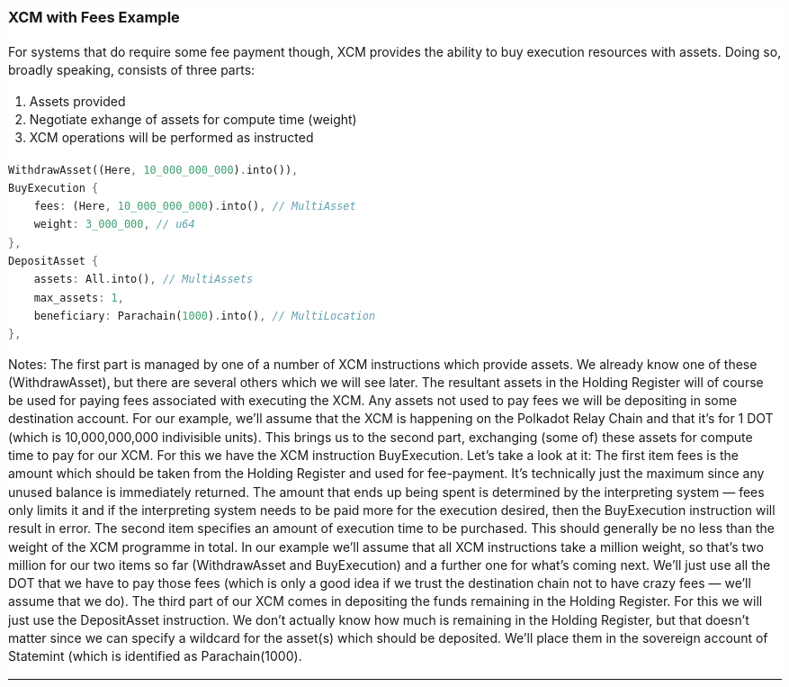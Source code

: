 
<div class="flex-container">
<div class="left"> 

### XCM with Fees Example

For systems that do require some fee payment though, XCM provides the ability to buy execution resources with assets. Doing so, broadly speaking, consists of three parts:

1. Assets provided
2. Negotiate exhange of assets for compute time (weight)
3. XCM operations will be performed as instructed

</div>



<div class="right">


```rust [1|]
WithdrawAsset((Here, 10_000_000_000).into()),
BuyExecution {
    fees: (Here, 10_000_000_000).into(), // MultiAsset
    weight: 3_000_000, // u64
},
DepositAsset {
    assets: All.into(), // MultiAssets
    max_assets: 1,
    beneficiary: Parachain(1000).into(), // MultiLocation
},
```

</div>
</div>

Notes:
The first part is managed by one of a number of XCM instructions which provide assets.
We already know one of these (WithdrawAsset), but there are several others which we will see later.
The resultant assets in the Holding Register will of course be used for paying fees associated with executing the XCM.
Any assets not used to pay fees we will be depositing in some destination account.
For our example, we’ll assume that the XCM is happening on the Polkadot Relay Chain and that it’s for 1 DOT (which is 10,000,000,000 indivisible units).
This brings us to the second part, exchanging (some of) these assets for compute time to pay for our XCM.
For this we have the XCM instruction BuyExecution.
Let’s take a look at it:
The first item fees is the amount which should be taken from the Holding Register and used for fee-payment.
It’s technically just the maximum since any unused balance is immediately returned.
The amount that ends up being spent is determined by the interpreting system — fees only limits it and if the interpreting system needs to be paid more for the execution desired, then the BuyExecution instruction will result in error.
The second item specifies an amount of execution time to be purchased.
This should generally be no less than the weight of the XCM programme in total.
In our example we’ll assume that all XCM instructions take a million weight, so that’s two million for our two items so far (WithdrawAsset and BuyExecution) and a further one for what’s coming next.
We’ll just use all the DOT that we have to pay those fees (which is only a good idea if we trust the destination chain not to have crazy fees — we’ll assume that we do).
The third part of our XCM comes in depositing the funds remaining in the Holding Register.
For this we will just use the DepositAsset instruction.
We don’t actually know how much is remaining in the Holding Register, but that doesn’t matter since we can specify a wildcard for the asset(s) which should be deposited.
We’ll place them in the sovereign account of Statemint (which is identified as Parachain(1000).

---